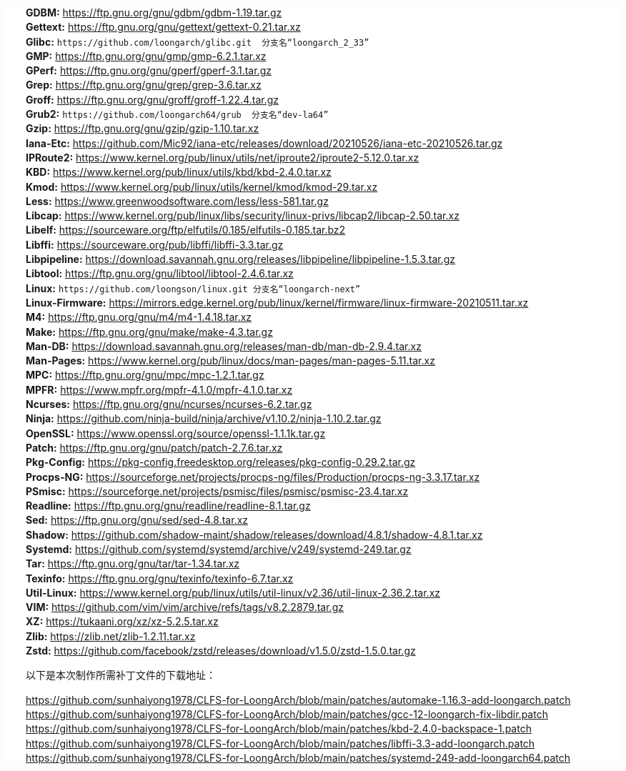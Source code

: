 　　**GDBM:** https://ftp.gnu.org/gnu/gdbm/gdbm-1.19.tar.gz  
　　**Gettext:** https://ftp.gnu.org/gnu/gettext/gettext-0.21.tar.xz  
　　**Glibc:** ```https://github.com/loongarch/glibc.git  分支名“loongarch_2_33”```  
　　**GMP:** https://ftp.gnu.org/gnu/gmp/gmp-6.2.1.tar.xz  
　　**GPerf:** https://ftp.gnu.org/gnu/gperf/gperf-3.1.tar.gz  
　　**Grep:** https://ftp.gnu.org/gnu/grep/grep-3.6.tar.xz  
　　**Groff:** https://ftp.gnu.org/gnu/groff/groff-1.22.4.tar.gz  
　　**Grub2:** ```https://github.com/loongarch64/grub  分支名“dev-la64”```  
　　**Gzip:** https://ftp.gnu.org/gnu/gzip/gzip-1.10.tar.xz  
　　**Iana-Etc:** https://github.com/Mic92/iana-etc/releases/download/20210526/iana-etc-20210526.tar.gz  
　　**IPRoute2:** https://www.kernel.org/pub/linux/utils/net/iproute2/iproute2-5.12.0.tar.xz  
　　**KBD:** https://www.kernel.org/pub/linux/utils/kbd/kbd-2.4.0.tar.xz  
　　**Kmod:** https://www.kernel.org/pub/linux/utils/kernel/kmod/kmod-29.tar.xz  
　　**Less:** https://www.greenwoodsoftware.com/less/less-581.tar.gz  
　　**Libcap:** https://www.kernel.org/pub/linux/libs/security/linux-privs/libcap2/libcap-2.50.tar.xz  
　　**Libelf:** https://sourceware.org/ftp/elfutils/0.185/elfutils-0.185.tar.bz2  
　　**Libffi:** https://sourceware.org/pub/libffi/libffi-3.3.tar.gz  
　　**Libpipeline:** https://download.savannah.gnu.org/releases/libpipeline/libpipeline-1.5.3.tar.gz  
　　**Libtool:** https://ftp.gnu.org/gnu/libtool/libtool-2.4.6.tar.xz  
　　**Linux:** ```https://github.com/loongson/linux.git 分支名“loongarch-next”```  
　　**Linux-Firmware:** https://mirrors.edge.kernel.org/pub/linux/kernel/firmware/linux-firmware-20210511.tar.xz  
　　**M4:** https://ftp.gnu.org/gnu/m4/m4-1.4.18.tar.xz  
　　**Make:** https://ftp.gnu.org/gnu/make/make-4.3.tar.gz  
　　**Man-DB:** https://download.savannah.gnu.org/releases/man-db/man-db-2.9.4.tar.xz  
　　**Man-Pages:** https://www.kernel.org/pub/linux/docs/man-pages/man-pages-5.11.tar.xz  
　　**MPC:** https://ftp.gnu.org/gnu/mpc/mpc-1.2.1.tar.gz  
　　**MPFR:** https://www.mpfr.org/mpfr-4.1.0/mpfr-4.1.0.tar.xz  
　　**Ncurses:** https://ftp.gnu.org/gnu/ncurses/ncurses-6.2.tar.gz  
　　**Ninja:** https://github.com/ninja-build/ninja/archive/v1.10.2/ninja-1.10.2.tar.gz  
　　**OpenSSL:** https://www.openssl.org/source/openssl-1.1.1k.tar.gz  
　　**Patch:** https://ftp.gnu.org/gnu/patch/patch-2.7.6.tar.xz  
　　**Pkg-Config:** https://pkg-config.freedesktop.org/releases/pkg-config-0.29.2.tar.gz  
　　**Procps-NG:** https://sourceforge.net/projects/procps-ng/files/Production/procps-ng-3.3.17.tar.xz  
　　**PSmisc:** https://sourceforge.net/projects/psmisc/files/psmisc/psmisc-23.4.tar.xz  
　　**Readline:** https://ftp.gnu.org/gnu/readline/readline-8.1.tar.gz  
　　**Sed:** https://ftp.gnu.org/gnu/sed/sed-4.8.tar.xz  
　　**Shadow:** https://github.com/shadow-maint/shadow/releases/download/4.8.1/shadow-4.8.1.tar.xz  
　　**Systemd:** https://github.com/systemd/systemd/archive/v249/systemd-249.tar.gz  
　　**Tar:** https://ftp.gnu.org/gnu/tar/tar-1.34.tar.xz  
　　**Texinfo:** https://ftp.gnu.org/gnu/texinfo/texinfo-6.7.tar.xz  
　　**Util-Linux:** https://www.kernel.org/pub/linux/utils/util-linux/v2.36/util-linux-2.36.2.tar.xz  
　　**VIM:** https://github.com/vim/vim/archive/refs/tags/v8.2.2879.tar.gz  
　　**XZ:** https://tukaani.org/xz/xz-5.2.5.tar.xz  
　　**Zlib:** https://zlib.net/zlib-1.2.11.tar.xz  
　　**Zstd:** https://github.com/facebook/zstd/releases/download/v1.5.0/zstd-1.5.0.tar.gz  

　　以下是本次制作所需补丁文件的下载地址：

　　https://github.com/sunhaiyong1978/CLFS-for-LoongArch/blob/main/patches/automake-1.16.3-add-loongarch.patch  
　　https://github.com/sunhaiyong1978/CLFS-for-LoongArch/blob/main/patches/gcc-12-loongarch-fix-libdir.patch  
　　https://github.com/sunhaiyong1978/CLFS-for-LoongArch/blob/main/patches/kbd-2.4.0-backspace-1.patch  
　　https://github.com/sunhaiyong1978/CLFS-for-LoongArch/blob/main/patches/libffi-3.3-add-loongarch.patch  
　　https://github.com/sunhaiyong1978/CLFS-for-LoongArch/blob/main/patches/systemd-249-add-loongarch64.patch  
